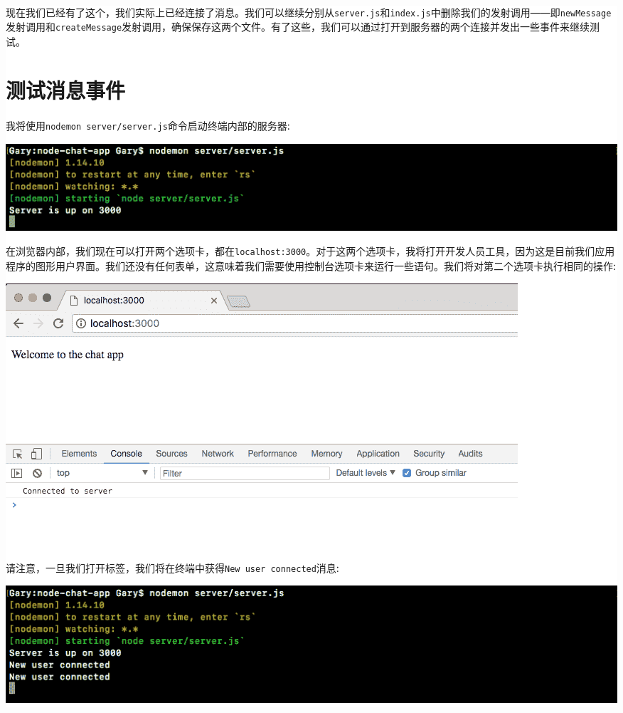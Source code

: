 现在我们已经有了这个，我们实际上已经连接了消息。我们可以继续分别从`server.js`和`index.js`中删除我们的发射调用——即`newMessage`发射调用和`createMessage`发射调用，确保保存这两个文件。有了这些，我们可以通过打开到服务器的两个连接并发出一些事件来继续测试。

# 测试消息事件

我将使用`nodemon server/server.js`命令启动终端内部的服务器:

![](img/2f0192c1-36b7-4667-b655-74be87037ef3.png)

在浏览器内部，我们现在可以打开两个选项卡，都在`localhost:3000`。对于这两个选项卡，我将打开开发人员工具，因为这是目前我们应用程序的图形用户界面。我们还没有任何表单，这意味着我们需要使用控制台选项卡来运行一些语句。我们将对第二个选项卡执行相同的操作:

![](img/2b76c60f-3aaa-465c-8791-6ed308ea1629.png)

请注意，一旦我们打开标签，我们将在终端中获得`New user connected`消息:

![](img/d3134c5a-c8dd-4d7f-8a1f-24f27e9561da.png)
